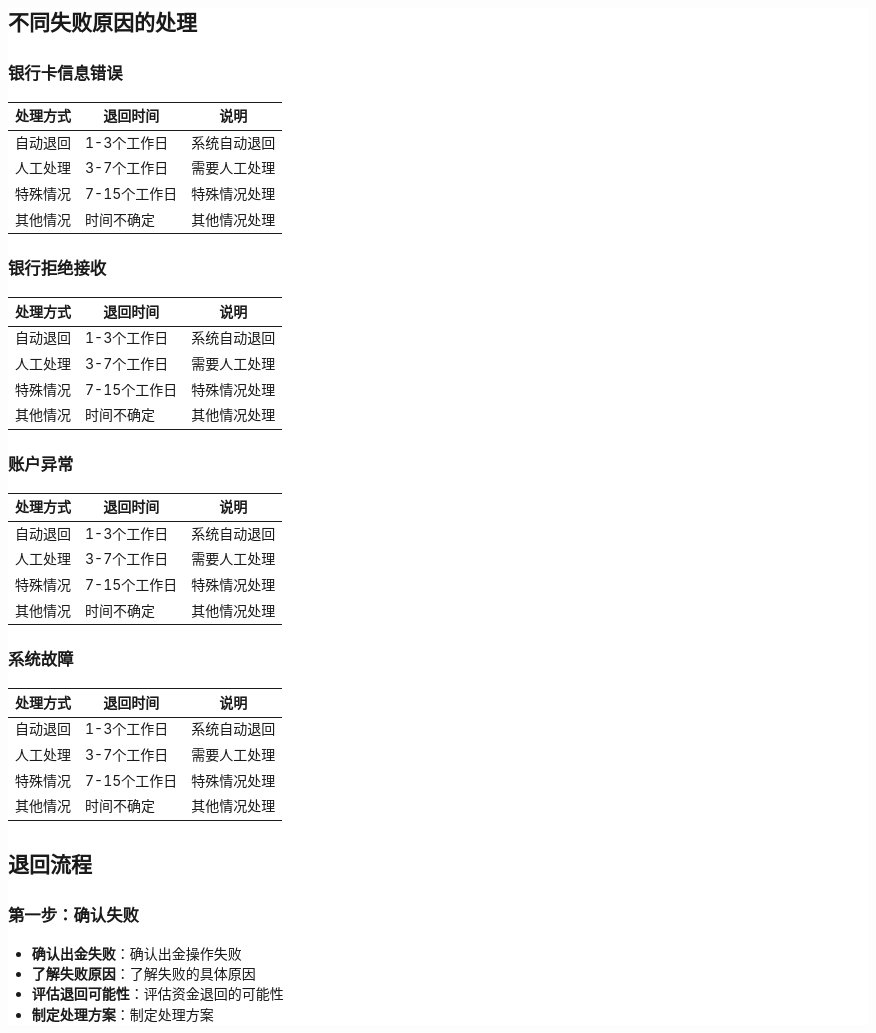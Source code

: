 ## 不同失败原因的处理

### 银行卡信息错误
| 处理方式 | 退回时间 | 说明 |
|----------|----------|------|
| 自动退回 | 1-3个工作日 | 系统自动退回 |
| 人工处理 | 3-7个工作日 | 需要人工处理 |
| 特殊情况 | 7-15个工作日 | 特殊情况处理 |
| 其他情况 | 时间不确定 | 其他情况处理 |

### 银行拒绝接收
| 处理方式 | 退回时间 | 说明 |
|----------|----------|------|
| 自动退回 | 1-3个工作日 | 系统自动退回 |
| 人工处理 | 3-7个工作日 | 需要人工处理 |
| 特殊情况 | 7-15个工作日 | 特殊情况处理 |
| 其他情况 | 时间不确定 | 其他情况处理 |

### 账户异常
| 处理方式 | 退回时间 | 说明 |
|----------|----------|------|
| 自动退回 | 1-3个工作日 | 系统自动退回 |
| 人工处理 | 3-7个工作日 | 需要人工处理 |
| 特殊情况 | 7-15个工作日 | 特殊情况处理 |
| 其他情况 | 时间不确定 | 其他情况处理 |

### 系统故障
| 处理方式 | 退回时间 | 说明 |
|----------|----------|------|
| 自动退回 | 1-3个工作日 | 系统自动退回 |
| 人工处理 | 3-7个工作日 | 需要人工处理 |
| 特殊情况 | 7-15个工作日 | 特殊情况处理 |
| 其他情况 | 时间不确定 | 其他情况处理 |

## 退回流程

### 第一步：确认失败
- **确认出金失败**：确认出金操作失败
- **了解失败原因**：了解失败的具体原因
- **评估退回可能性**：评估资金退回的可能性
- **制定处理方案**：制定处理方案
